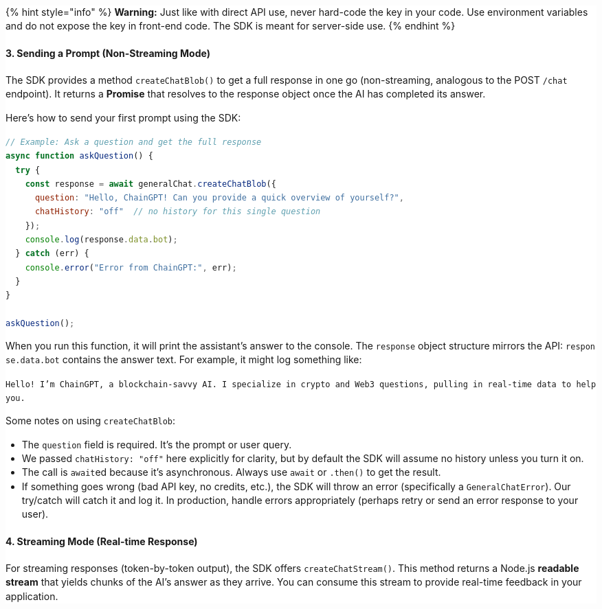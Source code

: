 {% hint style="info" %}
**Warning:** Just like with direct API use, never hard-code the key in your code. Use environment variables and do not expose the key in front-end code. The SDK is meant for server-side use.
{% endhint %}

#### 3. Sending a Prompt (Non-Streaming Mode)

The SDK provides a method `createChatBlob()` to get a full response in one go (non-streaming, analogous to the POST `/chat` endpoint). It returns a **Promise** that resolves to the response object once the AI has completed its answer.

Here’s how to send your first prompt using the SDK:

```js
// Example: Ask a question and get the full response
async function askQuestion() {
  try {
    const response = await generalChat.createChatBlob({
      question: "Hello, ChainGPT! Can you provide a quick overview of yourself?",
      chatHistory: "off"  // no history for this single question
    });
    console.log(response.data.bot);
  } catch (err) {
    console.error("Error from ChainGPT:", err);
  }
}

askQuestion();
```

When you run this function, it will print the assistant’s answer to the console. The `response` object structure mirrors the API: `response.data.bot` contains the answer text. For example, it might log something like:

```
Hello! I’m ChainGPT, a blockchain-savvy AI. I specialize in crypto and Web3 questions, pulling in real-time data to help you.
```

Some notes on using `createChatBlob`:

* The `question` field is required. It’s the prompt or user query.
* We passed `chatHistory: "off"` here explicitly for clarity, but by default the SDK will assume no history unless you turn it on.
* The call is `await`ed because it’s asynchronous. Always use `await` or `.then()` to get the result.
* If something goes wrong (bad API key, no credits, etc.), the SDK will throw an error (specifically a `GeneralChatError`). Our try/catch will catch it and log it. In production, handle errors appropriately (perhaps retry or send an error response to your user).

#### 4. Streaming Mode (Real-time Response)

For streaming responses (token-by-token output), the SDK offers `createChatStream()`. This method returns a Node.js **readable stream** that yields chunks of the AI’s answer as they arrive. You can consume this stream to provide real-time feedback in your application.
